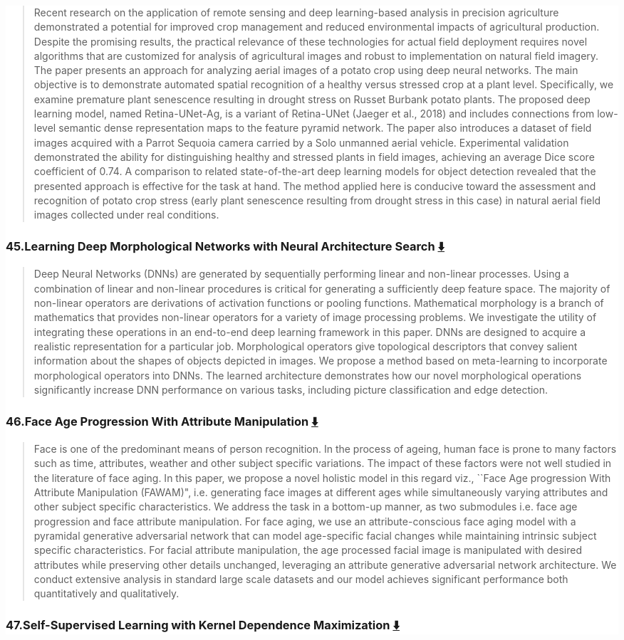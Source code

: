 >  Recent research on the application of remote sensing and deep learning-based analysis in precision agriculture demonstrated a potential for improved crop management and reduced environmental impacts of agricultural production. Despite the promising results, the practical relevance of these technologies for actual field deployment requires novel algorithms that are customized for analysis of agricultural images and robust to implementation on natural field imagery. The paper presents an approach for analyzing aerial images of a potato crop using deep neural networks. The main objective is to demonstrate automated spatial recognition of a healthy versus stressed crop at a plant level. Specifically, we examine premature plant senescence resulting in drought stress on Russet Burbank potato plants. The proposed deep learning model, named Retina-UNet-Ag, is a variant of Retina-UNet (Jaeger et al., 2018) and includes connections from low-level semantic dense representation maps to the feature pyramid network. The paper also introduces a dataset of field images acquired with a Parrot Sequoia camera carried by a Solo unmanned aerial vehicle. Experimental validation demonstrated the ability for distinguishing healthy and stressed plants in field images, achieving an average Dice score coefficient of 0.74. A comparison to related state-of-the-art deep learning models for object detection revealed that the presented approach is effective for the task at hand. The method applied here is conducive toward the assessment and recognition of potato crop stress (early plant senescence resulting from drought stress in this case) in natural aerial field images collected under real conditions.      
### 45.Learning Deep Morphological Networks with Neural Architecture Search  [ :arrow_down: ](https://arxiv.org/pdf/2106.07714.pdf)
>  Deep Neural Networks (DNNs) are generated by sequentially performing linear and non-linear processes. Using a combination of linear and non-linear procedures is critical for generating a sufficiently deep feature space. The majority of non-linear operators are derivations of activation functions or pooling functions. Mathematical morphology is a branch of mathematics that provides non-linear operators for a variety of image processing problems. We investigate the utility of integrating these operations in an end-to-end deep learning framework in this paper. DNNs are designed to acquire a realistic representation for a particular job. Morphological operators give topological descriptors that convey salient information about the shapes of objects depicted in images. We propose a method based on meta-learning to incorporate morphological operators into DNNs. The learned architecture demonstrates how our novel morphological operations significantly increase DNN performance on various tasks, including picture classification and edge detection.      
### 46.Face Age Progression With Attribute Manipulation  [ :arrow_down: ](https://arxiv.org/pdf/2106.07696.pdf)
>  Face is one of the predominant means of person recognition. In the process of ageing, human face is prone to many factors such as time, attributes, weather and other subject specific variations. The impact of these factors were not well studied in the literature of face aging. In this paper, we propose a novel holistic model in this regard viz., ``Face Age progression With Attribute Manipulation (FAWAM)", i.e. generating face images at different ages while simultaneously varying attributes and other subject specific characteristics. We address the task in a bottom-up manner, as two submodules i.e. face age progression and face attribute manipulation. For face aging, we use an attribute-conscious face aging model with a pyramidal generative adversarial network that can model age-specific facial changes while maintaining intrinsic subject specific characteristics. For facial attribute manipulation, the age processed facial image is manipulated with desired attributes while preserving other details unchanged, leveraging an attribute generative adversarial network architecture. We conduct extensive analysis in standard large scale datasets and our model achieves significant performance both quantitatively and qualitatively.      
### 47.Self-Supervised Learning with Kernel Dependence Maximization  [ :arrow_down: ](https://arxiv.org/pdf/2106.08320.pdf)